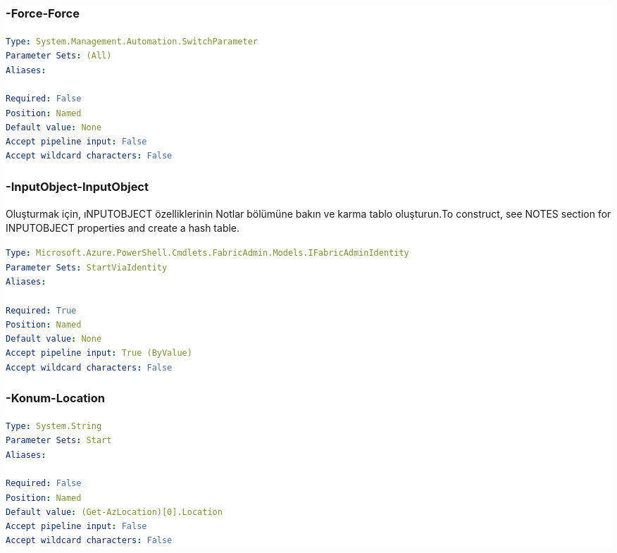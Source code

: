 ### <span data-ttu-id="2569c-113">-Force</span><span class="sxs-lookup"><span data-stu-id="2569c-113">-Force</span></span>


```yaml
Type: System.Management.Automation.SwitchParameter
Parameter Sets: (All)
Aliases:

Required: False
Position: Named
Default value: None
Accept pipeline input: False
Accept wildcard characters: False

```

### <span data-ttu-id="2569c-114">-InputObject</span><span class="sxs-lookup"><span data-stu-id="2569c-114">-InputObject</span></span>
<span data-ttu-id="2569c-115">Oluşturmak için, ıNPUTOBJECT özelliklerinin Notlar bölümüne bakın ve karma tablo oluşturun.</span><span class="sxs-lookup"><span data-stu-id="2569c-115">To construct, see NOTES section for INPUTOBJECT properties and create a hash table.</span></span>

```yaml
Type: Microsoft.Azure.PowerShell.Cmdlets.FabricAdmin.Models.IFabricAdminIdentity
Parameter Sets: StartViaIdentity
Aliases:

Required: True
Position: Named
Default value: None
Accept pipeline input: True (ByValue)
Accept wildcard characters: False

```

### <span data-ttu-id="2569c-116">-Konum</span><span class="sxs-lookup"><span data-stu-id="2569c-116">-Location</span></span>


```yaml
Type: System.String
Parameter Sets: Start
Aliases:

Required: False
Position: Named
Default value: (Get-AzLocation)[0].Location
Accept pipeline input: False
Accept wildcard characters: False

```
